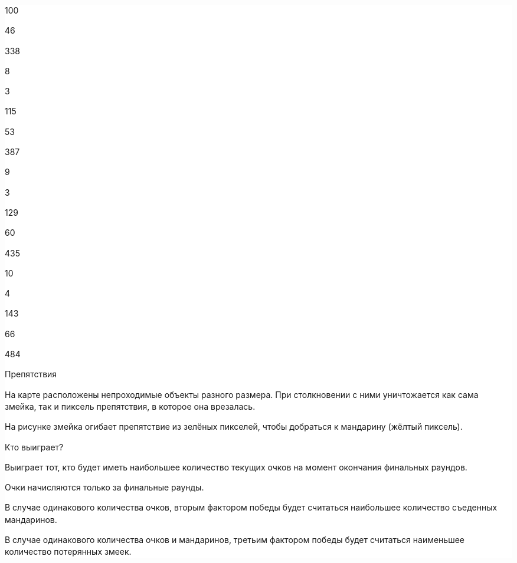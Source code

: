 100

46

338

8

3

115

53

387

9

3

129

60

435

10

4

143

66

484



Препятствия


На карте расположены непроходимые объекты разного размера. При столкновении с ними уничтожается как сама змейка, так и пиксель препятствия, в которое она врезалась.





На рисунке змейка огибает препятствие из зелёных пикселей, чтобы добраться к мандарину (жёлтый пиксель).



Кто выиграет?


Выиграет тот, кто будет иметь наибольшее количество текущих очков на момент окончания финальных раундов.

Очки начисляются только за финальные раунды.

В случае одинакового количества очков, вторым фактором победы будет считаться наибольшее количество съеденных мандаринов.

В случае одинакового количества очков и мандаринов, третьим фактором победы будет считаться наименьшее количество потерянных змеек.
